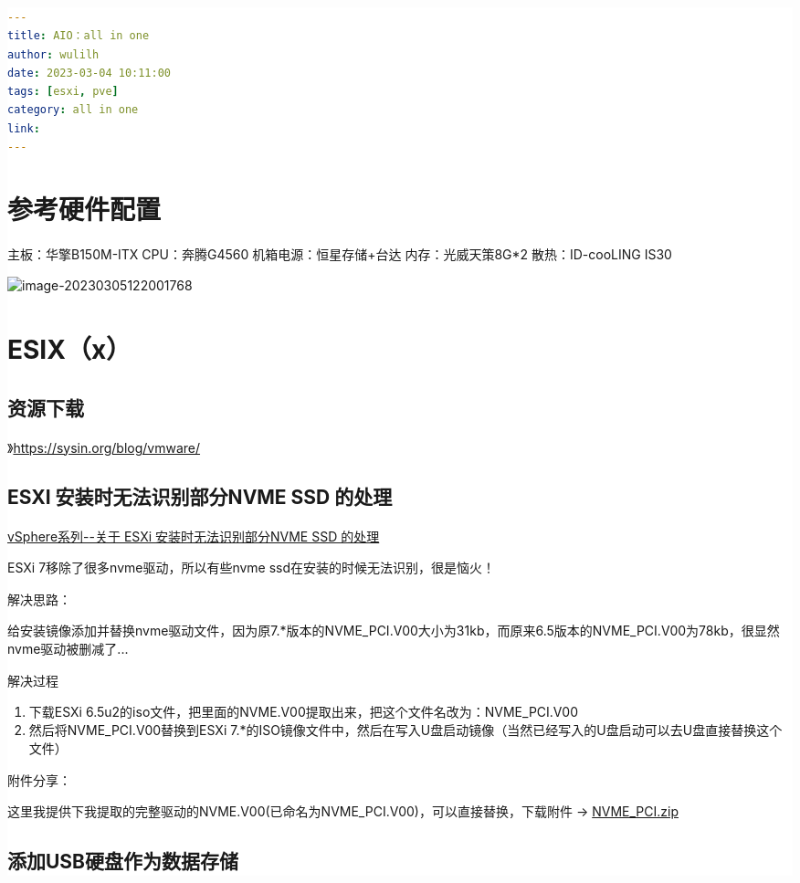 ```yaml
---
title: AIO：all in one
author: wulilh
date: 2023-03-04 10:11:00
tags: [esxi, pve]
category: all in one
link: 
---
```


# 参考硬件配置

主板：华擎B150M-ITX
CPU：奔腾G4560
机箱电源：恒星存储+台达
内存：光威天策8G*2
散热：ID-cooLING IS30

![image-20230305122001768](https://raw.githubusercontent.com/wulilh/PicBed/main/img2023/20230305122009021.png)





# ESIX（x）

## 资源下载

》https://sysin.org/blog/vmware/



##  ESXI 安装时无法识别部分NVME SSD 的处理
 [vSphere系列--关于 ESXi 安装时无法识别部分NVME SSD 的处理](https://www.cnblogs.com/suguangti/p/15769476.html)

ESXi 7移除了很多nvme驱动，所以有些nvme ssd在安装的时候无法识别，很是恼火！

解决思路：

给安装镜像添加并替换nvme驱动文件，因为原7.*版本的NVME_PCI.V00大小为31kb，而原来6.5版本的NVME_PCI.V00为78kb，很显然nvme驱动被删减了...

解决过程

1. 下载ESXi 6.5u2的iso文件，把里面的NVME.V00提取出来，把这个文件名改为：NVME_PCI.V00
2. 然后将NVME_PCI.V00替换到ESXi 7.*的ISO镜像文件中，然后在写入U盘启动镜像（当然已经写入的U盘启动可以去U盘直接替换这个文件）

附件分享：

这里我提供下我提取的完整驱动的NVME.V00(已命名为NVME_PCI.V00)，可以直接替换，下载附件 -> [NVME_PCI.zip](https://doc-pic.oss-cn-hangzhou.aliyuncs.com/vSphere/NVME_PCI.zip)

## 添加USB硬盘作为数据存储


[官网]: https://www.openmediavault.org/
[ESXI安装OpenMediaVault]: https://blog.51cto.com/bruceou/4853118
[为什么PVE硬盘直通性能损失这么大]: https://www.right.com.cn/forum/thread-8248323-1-1.html
[Proxmox VE pve硬盘直通]: https://foxi.buduanwang.vip/virtualization/1754.html/
[PVE开启硬件直通功能]: https://foxi.buduanwang.vip/virtualization/pve/561.html/
